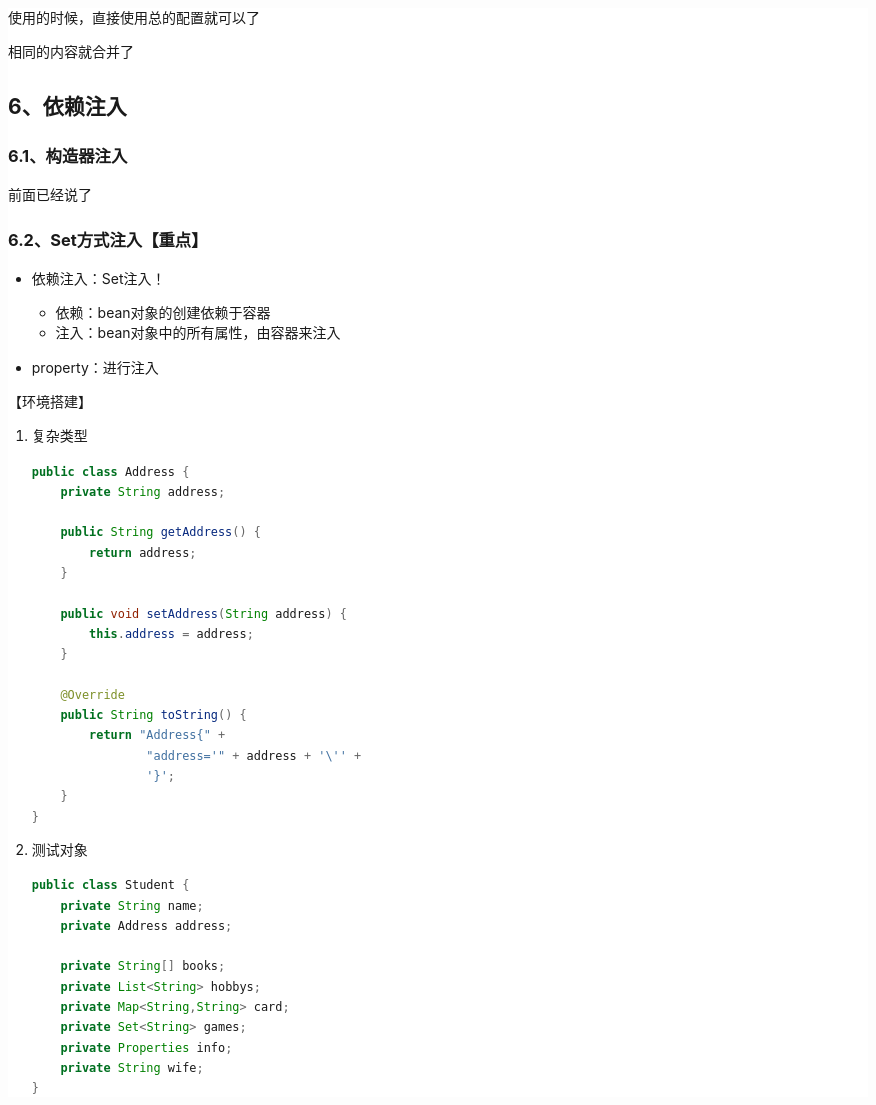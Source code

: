 使用的时候，直接使用总的配置就可以了

相同的内容就合并了



## 6、依赖注入

### 6.1、构造器注入

前面已经说了



### 6.2、Set方式注入【重点】

- 依赖注入：Set注入！
  - 依赖：bean对象的创建依赖于容器
  - 注入：bean对象中的所有属性，由容器来注入

- property：进行注入

【环境搭建】

1. 复杂类型

   ```java
   public class Address {
       private String address;
   
       public String getAddress() {
           return address;
       }
   
       public void setAddress(String address) {
           this.address = address;
       }
   
       @Override
       public String toString() {
           return "Address{" +
                   "address='" + address + '\'' +
                   '}';
       }
   }
   ```

2. 测试对象

   ```java
   public class Student {
       private String name;
       private Address address;
   
       private String[] books;
       private List<String> hobbys;
       private Map<String,String> card;
       private Set<String> games;
       private Properties info;
       private String wife;
   }
   ```
